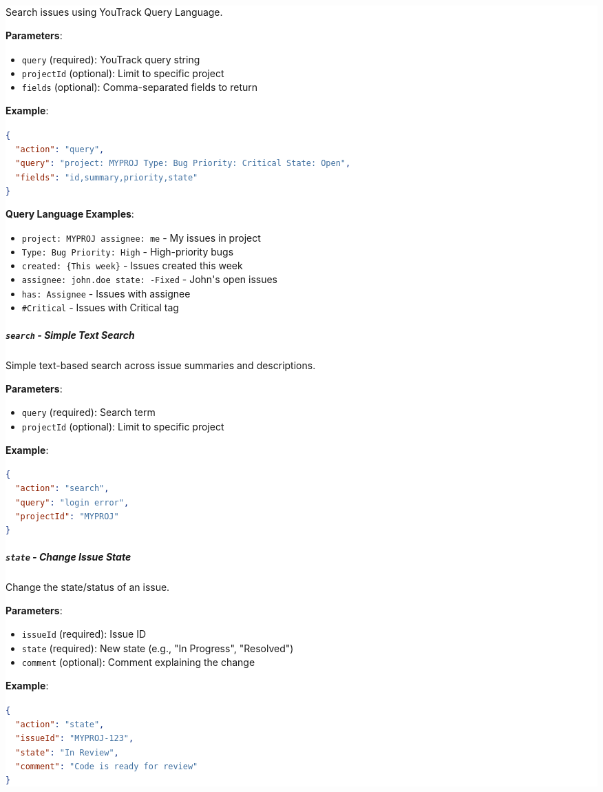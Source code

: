 Search issues using YouTrack Query Language.

**Parameters**:
- `query` (required): YouTrack query string
- `projectId` (optional): Limit to specific project
- `fields` (optional): Comma-separated fields to return

**Example**:
```json
{
  "action": "query",
  "query": "project: MYPROJ Type: Bug Priority: Critical State: Open",
  "fields": "id,summary,priority,state"
}
```

**Query Language Examples**:
- `project: MYPROJ assignee: me` - My issues in project
- `Type: Bug Priority: High` - High-priority bugs
- `created: {This week}` - Issues created this week
- `assignee: john.doe state: -Fixed` - John's open issues
- `has: Assignee` - Issues with assignee
- `#Critical` - Issues with Critical tag

##### `search` - Simple Text Search

Simple text-based search across issue summaries and descriptions.

**Parameters**:
- `query` (required): Search term
- `projectId` (optional): Limit to specific project

**Example**:
```json
{
  "action": "search",
  "query": "login error",
  "projectId": "MYPROJ"
}
```

##### `state` - Change Issue State

Change the state/status of an issue.

**Parameters**:
- `issueId` (required): Issue ID
- `state` (required): New state (e.g., "In Progress", "Resolved")
- `comment` (optional): Comment explaining the change

**Example**:
```json
{
  "action": "state",
  "issueId": "MYPROJ-123",
  "state": "In Review",
  "comment": "Code is ready for review"
}
```
